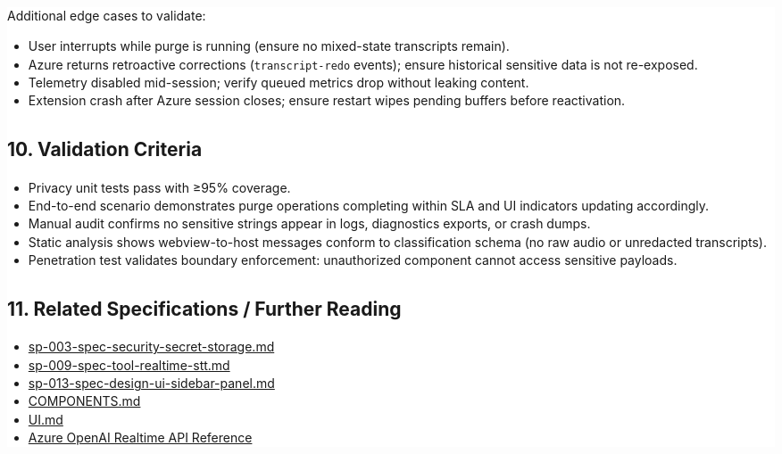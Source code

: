 Additional edge cases to validate:

- User interrupts while purge is running (ensure no mixed-state transcripts remain).
- Azure returns retroactive corrections (`transcript-redo` events); ensure historical sensitive data is not re-exposed.
- Telemetry disabled mid-session; verify queued metrics drop without leaking content.
- Extension crash after Azure session closes; ensure restart wipes pending buffers before reactivation.

## 10. Validation Criteria

- Privacy unit tests pass with ≥95% coverage.
- End-to-end scenario demonstrates purge operations completing within SLA and UI indicators updating accordingly.
- Manual audit confirms no sensitive strings appear in logs, diagnostics exports, or crash dumps.
- Static analysis shows webview-to-host messages conform to classification schema (no raw audio or unredacted transcripts).
- Penetration test validates boundary enforcement: unauthorized component cannot access sensitive payloads.

## 11. Related Specifications / Further Reading

- [sp-003-spec-security-secret-storage.md](./sp-003-spec-security-secret-storage.md)
- [sp-009-spec-tool-realtime-stt.md](./sp-009-spec-tool-realtime-stt.md)
- [sp-013-spec-design-ui-sidebar-panel.md](./sp-013-spec-design-ui-sidebar-panel.md)
- [COMPONENTS.md](../docs/design/COMPONENTS.md)
- [UI.md](../docs/design/UI.md)
- [Azure OpenAI Realtime API Reference](https://learn.microsoft.com/en-us/azure/ai-foundry/openai/realtime-audio-reference)
